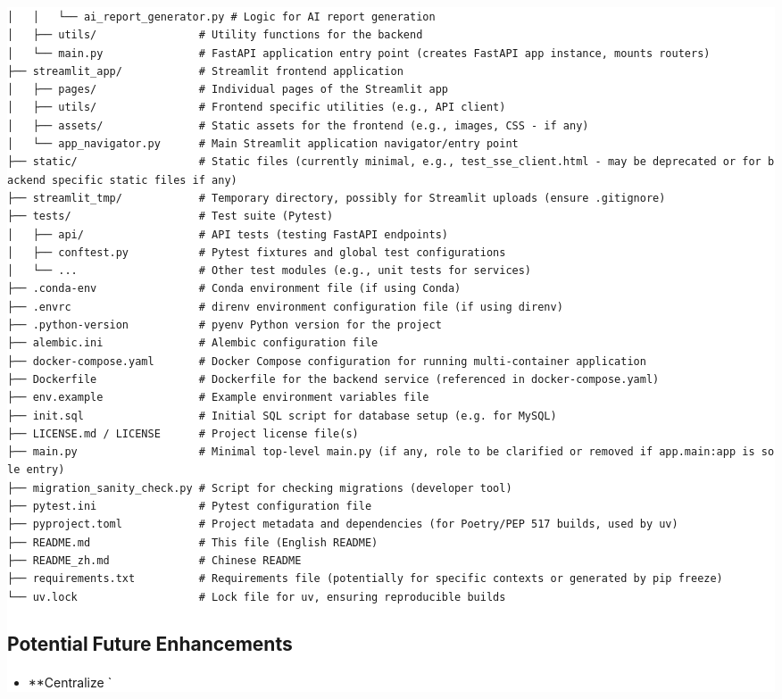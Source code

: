     │   │   └── ai_report_generator.py # Logic for AI report generation
    │   ├── utils/                # Utility functions for the backend
    │   └── main.py               # FastAPI application entry point (creates FastAPI app instance, mounts routers)
    ├── streamlit_app/            # Streamlit frontend application
    │   ├── pages/                # Individual pages of the Streamlit app
    │   ├── utils/                # Frontend specific utilities (e.g., API client)
    │   ├── assets/               # Static assets for the frontend (e.g., images, CSS - if any)
    │   └── app_navigator.py      # Main Streamlit application navigator/entry point
    ├── static/                   # Static files (currently minimal, e.g., test_sse_client.html - may be deprecated or for backend specific static files if any)
    ├── streamlit_tmp/            # Temporary directory, possibly for Streamlit uploads (ensure .gitignore)
    ├── tests/                    # Test suite (Pytest)
    │   ├── api/                  # API tests (testing FastAPI endpoints)
    │   ├── conftest.py           # Pytest fixtures and global test configurations
    │   └── ...                   # Other test modules (e.g., unit tests for services)
    ├── .conda-env                # Conda environment file (if using Conda)
    ├── .envrc                    # direnv environment configuration file (if using direnv)
    ├── .python-version           # pyenv Python version for the project
    ├── alembic.ini               # Alembic configuration file
    ├── docker-compose.yaml       # Docker Compose configuration for running multi-container application
    ├── Dockerfile                # Dockerfile for the backend service (referenced in docker-compose.yaml)
    ├── env.example               # Example environment variables file
    ├── init.sql                  # Initial SQL script for database setup (e.g. for MySQL)
    ├── LICENSE.md / LICENSE      # Project license file(s)
    ├── main.py                   # Minimal top-level main.py (if any, role to be clarified or removed if app.main:app is sole entry)
    ├── migration_sanity_check.py # Script for checking migrations (developer tool)
    ├── pytest.ini                # Pytest configuration file
    ├── pyproject.toml            # Project metadata and dependencies (for Poetry/PEP 517 builds, used by uv)
    ├── README.md                 # This file (English README)
    ├── README_zh.md              # Chinese README
    ├── requirements.txt          # Requirements file (potentially for specific contexts or generated by pip freeze)
    └── uv.lock                   # Lock file for uv, ensuring reproducible builds

## Potential Future Enhancements

-   **Centralize `